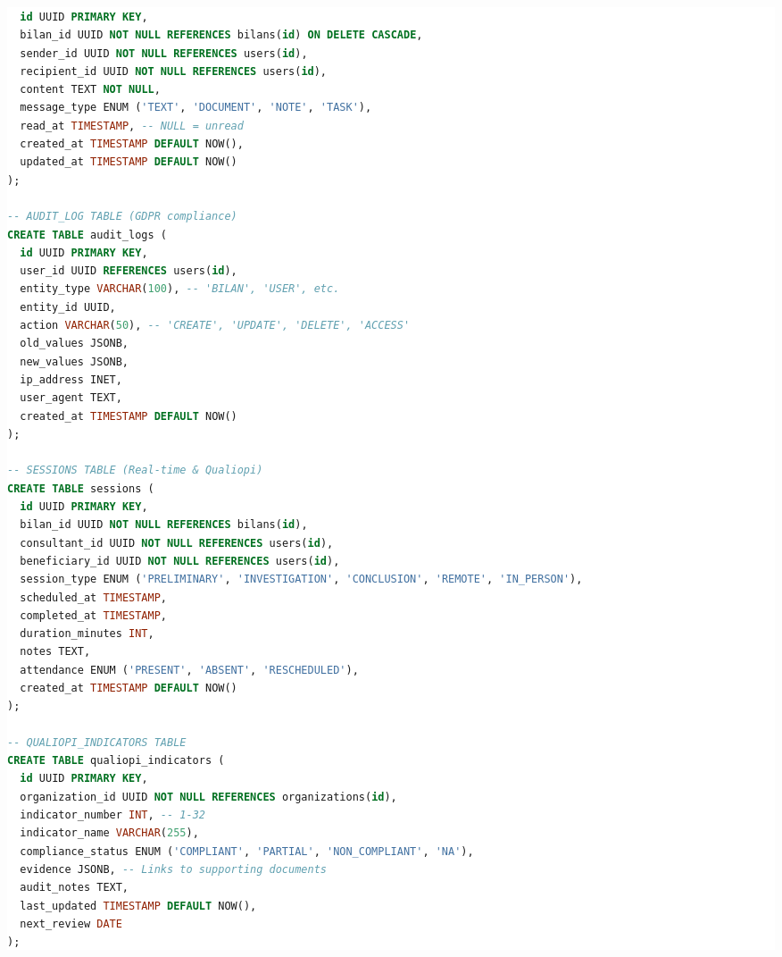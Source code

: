 ```sql
  id UUID PRIMARY KEY,
  bilan_id UUID NOT NULL REFERENCES bilans(id) ON DELETE CASCADE,
  sender_id UUID NOT NULL REFERENCES users(id),
  recipient_id UUID NOT NULL REFERENCES users(id),
  content TEXT NOT NULL,
  message_type ENUM ('TEXT', 'DOCUMENT', 'NOTE', 'TASK'),
  read_at TIMESTAMP, -- NULL = unread
  created_at TIMESTAMP DEFAULT NOW(),
  updated_at TIMESTAMP DEFAULT NOW()
);

-- AUDIT_LOG TABLE (GDPR compliance)
CREATE TABLE audit_logs (
  id UUID PRIMARY KEY,
  user_id UUID REFERENCES users(id),
  entity_type VARCHAR(100), -- 'BILAN', 'USER', etc.
  entity_id UUID,
  action VARCHAR(50), -- 'CREATE', 'UPDATE', 'DELETE', 'ACCESS'
  old_values JSONB,
  new_values JSONB,
  ip_address INET,
  user_agent TEXT,
  created_at TIMESTAMP DEFAULT NOW()
);

-- SESSIONS TABLE (Real-time & Qualiopi)
CREATE TABLE sessions (
  id UUID PRIMARY KEY,
  bilan_id UUID NOT NULL REFERENCES bilans(id),
  consultant_id UUID NOT NULL REFERENCES users(id),
  beneficiary_id UUID NOT NULL REFERENCES users(id),
  session_type ENUM ('PRELIMINARY', 'INVESTIGATION', 'CONCLUSION', 'REMOTE', 'IN_PERSON'),
  scheduled_at TIMESTAMP,
  completed_at TIMESTAMP,
  duration_minutes INT,
  notes TEXT,
  attendance ENUM ('PRESENT', 'ABSENT', 'RESCHEDULED'),
  created_at TIMESTAMP DEFAULT NOW()
);

-- QUALIOPI_INDICATORS TABLE
CREATE TABLE qualiopi_indicators (
  id UUID PRIMARY KEY,
  organization_id UUID NOT NULL REFERENCES organizations(id),
  indicator_number INT, -- 1-32
  indicator_name VARCHAR(255),
  compliance_status ENUM ('COMPLIANT', 'PARTIAL', 'NON_COMPLIANT', 'NA'),
  evidence JSONB, -- Links to supporting documents
  audit_notes TEXT,
  last_updated TIMESTAMP DEFAULT NOW(),
  next_review DATE
);
```
